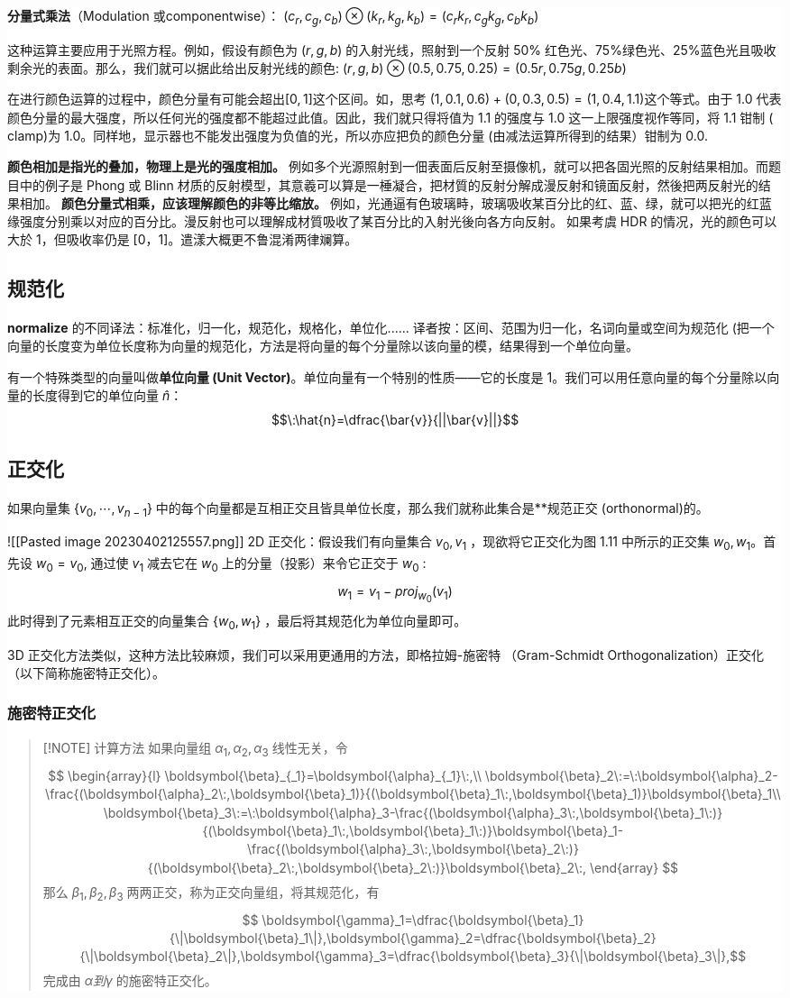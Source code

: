 **分量式乘法**（Modulation 或componentwise）：
$\displaystyle(c_r,c_g,c_b)\otimes(k_r,k_g,k_b)=(c_r k_r,c_g k_g,c_b k_b)\quad\text{}$

这种运算主要应用于光照方程。例如，假设有颜色为 $( r, g, b)$ 的入射光线，照射到一个反射 $50\%$ 红色光、7$5\%$绿色光、$25\%$蓝色光且吸收剩余光的表面。那么，我们就可以据此给出反射光线的颜色:
$(r,g,b)\otimes(0.5,0.75,0.25)=(0.5r,0.75g,0.25b)\quad\text{}$

在进行颜色运算的过程中，颜色分量有可能会超出$[0, 1]$这个区间。如，思考 $(1,0.1,0.6)+(0,0.3,0.5)=(1,0.4,1.1)$这个等式。由于 $1.0$ 代表颜色分量的最大强度，所以任何光的强度都不能超过此值。因此，我们就只得将值为 $1.1$ 的强度与 $1.0$ 这一上限强度视作等同，将 $1.1$ 钳制 ( clamp)为 $1.0$。同样地，显示器也不能发出强度为负值的光，所以亦应把负的颜色分量 (由减法运算所得到的结果）钳制为 $0.0$.


**颜色相加是指光的叠加，物理上是光的强度相加。** 例如多个光源照射到一佃表面后反射至摄像机，就可以把各固光照的反射结果相加。而题目中的例子是 Phong 或 Blinn 材质的反射模型，其意羲可以算是一棰凝合，把材質的反射分解成漫反射和镜面反射，然後把两反射光的结果相加。
**颜色分量式相乘，应该理解颜色的非等比缩放。** 例如，光通逼有色玻璃畤，玻璃吸收某百分比的红、蓝、绿，就可以把光的红蓝缘强度分别乘以对应的百分比。漫反射也可以理解成材質吸收了某百分比的入射光後向各方向反射。
如果考虞 HDR 的情况，光的颜色可以大於 1，但吸收率仍是 $[0，1]$。遣漾大概更不鲁混淆两律斓算。


## 规范化
**normalize** 的不同译法：标准化，归一化，规范化，规格化，单位化...... 译者按：区间、范围为归一化，名词向量或空间为规范化 (把一个向量的长度变为单位长度称为向量的规范化，方法是将向量的每个分量除以该向量的模，结果得到一个单位向量。

有一个特殊类型的向量叫做**单位向量 (Unit Vector)**。单位向量有一个特别的性质——它的长度是 1。我们可以用任意向量的每个分量除以向量的长度得到它的单位向量 $\hat{n}$：
$$\:\hat{n}=\dfrac{\bar{v}}{||\bar{v}||}$$
## 正交化
如果向量集 $\{{v_0,\cdots,v_{n-1}} \}$ 中的每个向量都是互相正交且皆具单位长度，那么我们就称此集合是**规范正交 (orthonormal)的。

![[Pasted image 20230402125557.png]]
2D 正交化：假设我们有向量集合 ${v_0,v_1}$ ，现欲将它正交化为图 1.11 中所示的正交集 ${w_0, w_1}$。首先设 ${w_0=v_0}$, 通过使 $v_1$ 减去它在 $w_0$ 上的分量（投影）来令它正交于 $w_0$ :
$$w_1=v_1-proj_{w_0} (v_1)$$
此时得到了元素相互正交的向量集合 $\{w_0,w_1 \}$ ，最后将其规范化为单位向量即可。

3D 正交化方法类似，这种方法比较麻烦，我们可以采用更通用的方法，即格拉姆-施密特 （Gram-Schmidt Orthogonalization）正交化（以下简称施密特正交化）。
### 施密特正交化

> [!NOTE] 计算方法
> 如果向量组 $\alpha_1,\alpha_2,\alpha_3$ 线性无关，令
> $$
\begin{array}{l}
\boldsymbol{\beta}_{_1}=\boldsymbol{\alpha}_{_1}\:,\\
\boldsymbol{\beta}_2\:=\:\boldsymbol{\alpha}_2-\frac{(\boldsymbol{\alpha}_2\:,\boldsymbol{\beta}_1)}{(\boldsymbol{\beta}_1\:,\boldsymbol{\beta}_1)}\boldsymbol{\beta}_1\\
\boldsymbol{\beta}_3\:=\:\boldsymbol{\alpha}_3-\frac{(\boldsymbol{\alpha}_3\:,\boldsymbol{\beta}_1\:)}{(\boldsymbol{\beta}_1\:,\boldsymbol{\beta}_1\:)}\boldsymbol{\beta}_1-\frac{(\boldsymbol{\alpha}_3\:,\boldsymbol{\beta}_2\:)}{(\boldsymbol{\beta}_2\:,\boldsymbol{\beta}_2\:)}\boldsymbol{\beta}_2\:,
\end{array}
>$$
那么 $\beta_1,\beta_2,\beta_3$ 两两正交，称为正交向量组，将其规范化，有 $$
\boldsymbol{\gamma}_1=\dfrac{\boldsymbol{\beta}_1}{\|\boldsymbol{\beta}_1\|},\boldsymbol{\gamma}_2=\dfrac{\boldsymbol{\beta}_2}{\|\boldsymbol{\beta}_2\|},\boldsymbol{\gamma}_3=\dfrac{\boldsymbol{\beta}_3}{\|\boldsymbol{\beta}_3\|},$$完成由 $\alpha 到 \gamma$ 的施密特正交化。
